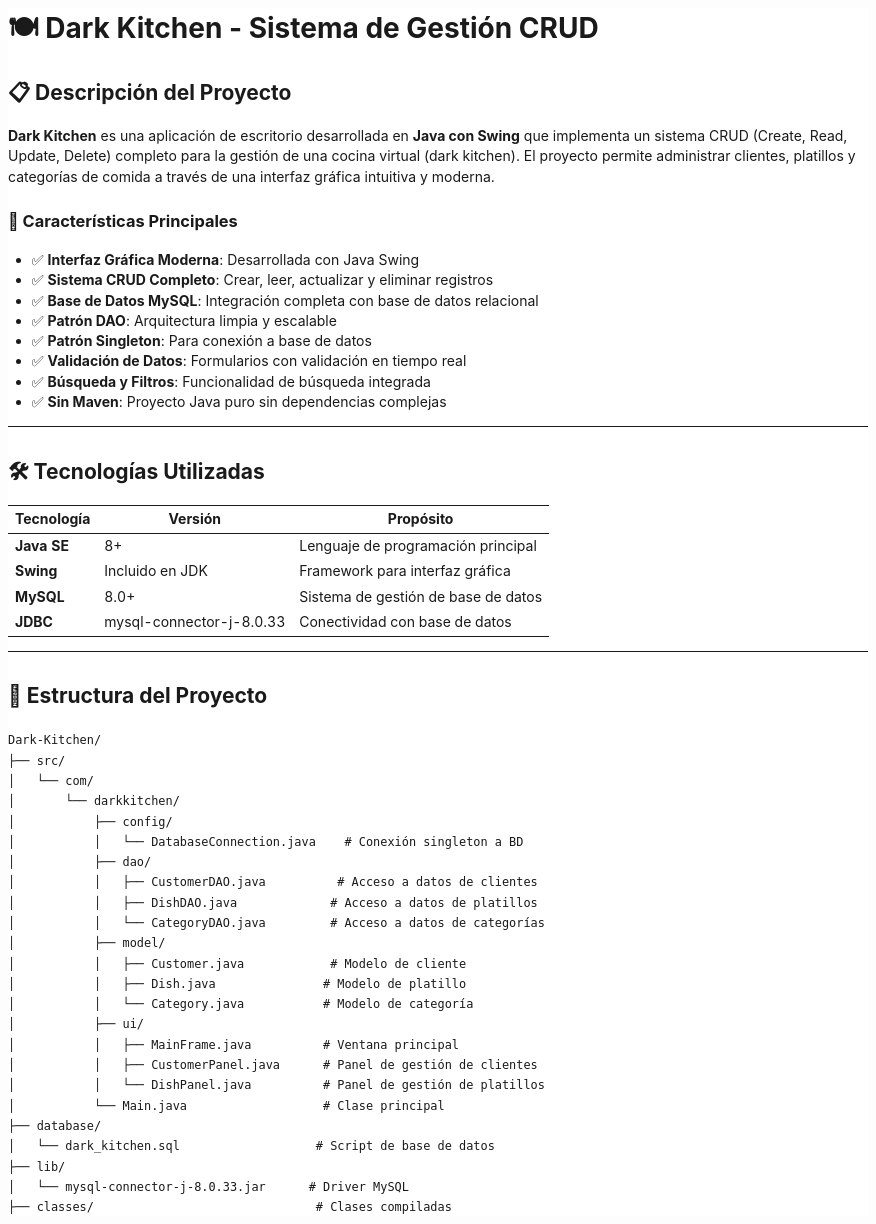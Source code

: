 # 🍽️ Dark Kitchen - Sistema de Gestión CRUD

## 📋 Descripción del Proyecto

**Dark Kitchen** es una aplicación de escritorio desarrollada en **Java con Swing** que implementa un sistema CRUD (Create, Read, Update, Delete) completo para la gestión de una cocina virtual (dark kitchen). El proyecto permite administrar clientes, platillos y categorías de comida a través de una interfaz gráfica intuitiva y moderna.

### 🎯 Características Principales

- ✅ **Interfaz Gráfica Moderna**: Desarrollada con Java Swing
- ✅ **Sistema CRUD Completo**: Crear, leer, actualizar y eliminar registros
- ✅ **Base de Datos MySQL**: Integración completa con base de datos relacional
- ✅ **Patrón DAO**: Arquitectura limpia y escalable
- ✅ **Patrón Singleton**: Para conexión a base de datos
- ✅ **Validación de Datos**: Formularios con validación en tiempo real
- ✅ **Búsqueda y Filtros**: Funcionalidad de búsqueda integrada
- ✅ **Sin Maven**: Proyecto Java puro sin dependencias complejas

---

## 🛠️ Tecnologías Utilizadas

| Tecnología | Versión | Propósito |
|------------|---------|-----------|
| **Java SE** | 8+ | Lenguaje de programación principal |
| **Swing** | Incluido en JDK | Framework para interfaz gráfica |
| **MySQL** | 8.0+ | Sistema de gestión de base de datos |
| **JDBC** | mysql-connector-j-8.0.33 | Conectividad con base de datos |

---

## 📁 Estructura del Proyecto

```
Dark-Kitchen/
├── src/
│   └── com/
│       └── darkkitchen/
│           ├── config/
│           │   └── DatabaseConnection.java    # Conexión singleton a BD
│           ├── dao/
│           │   ├── CustomerDAO.java          # Acceso a datos de clientes
│           │   ├── DishDAO.java             # Acceso a datos de platillos
│           │   └── CategoryDAO.java         # Acceso a datos de categorías
│           ├── model/
│           │   ├── Customer.java            # Modelo de cliente
│           │   ├── Dish.java               # Modelo de platillo
│           │   └── Category.java           # Modelo de categoría
│           ├── ui/
│           │   ├── MainFrame.java          # Ventana principal
│           │   ├── CustomerPanel.java      # Panel de gestión de clientes
│           │   └── DishPanel.java          # Panel de gestión de platillos
│           └── Main.java                   # Clase principal
├── database/
│   └── dark_kitchen.sql                   # Script de base de datos
├── lib/
│   └── mysql-connector-j-8.0.33.jar      # Driver MySQL
├── classes/                               # Clases compiladas
```